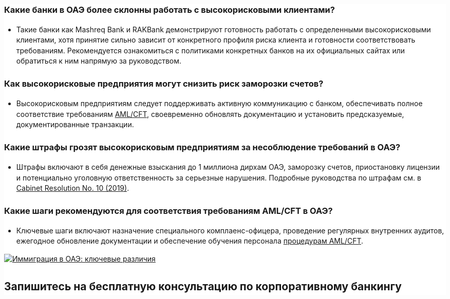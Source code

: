 ### Какие банки в ОАЭ более склонны работать с высокорисковыми клиентами?

- Такие банки как Mashreq Bank и RAKBank демонстрируют готовность работать с определенными высокорисковыми клиентами, хотя принятие сильно зависит от конкретного профиля риска клиента и готовности соответствовать требованиям. Рекомендуется ознакомиться с политиками конкретных банков на их официальных сайтах или обратиться к ним напрямую за руководством.

### Как высокорисковые предприятия могут снизить риск заморозки счетов?

- Высокорисковым предприятиям следует поддерживать активную коммуникацию с банком, обеспечивать полное соответствие требованиям [AML/CFT](https://www.centralbank.ae/en/our-operations/anti-money-laundering-aml/), своевременно обновлять документацию и установить предсказуемые, документированные транзакции.

### Какие штрафы грозят высокорисковым предприятиям за несоблюдение требований в ОАЭ?

- Штрафы включают в себя денежные взыскания до 1 миллиона дирхам ОАЭ, заморозку счетов, приостановку лицензии и потенциально уголовную ответственность за серьезные нарушения. Подробные руководства по штрафам см. в [Cabinet Resolution No. 10 (2019)](https://uaelegislation.gov.ae/en/legislations/1015/download).

### Какие шаги рекомендуются для соответствия требованиям AML/CFT в ОАЭ?

- Ключевые шаги включают назначение специального комплаенс-офицера, проведение регулярных внутренних аудитов, ежегодное обновление документации и обеспечение обучения персонала [процедурам AML/CFT](https://rulebook.centralbank.ae/en/rulebook/cabinet-decision-58-2020-beneficial-owner-procedures).

[![Иммиграция в ОАЭ: ключевые различия](/content/uae-immigration.svg)](../company-registration/benefits-problems.md)

## Запишитесь на бесплатную консультацию по корпоративному банкингу

<video  autoplay muted playsinline style="margin-top: 2rem" >
  <source src="/img/iStock-2185912341.mp4" type="video/mp4">
</video>

<ContactFormModal formName="Banking [high-risk]" buttonText="Получить бесплатную консультацию" :services="[
 '🏢 Корпоративный счет для резидентов ОАЭ',
 '🌐 Корпоративный счет для нерезидентов ОАЭ (низкий риск)',
 '⚠️ Корпоративный счет для нерезидентов ОАЭ (высокий риск)',
 '👤 Личный банковский счет']"/>
